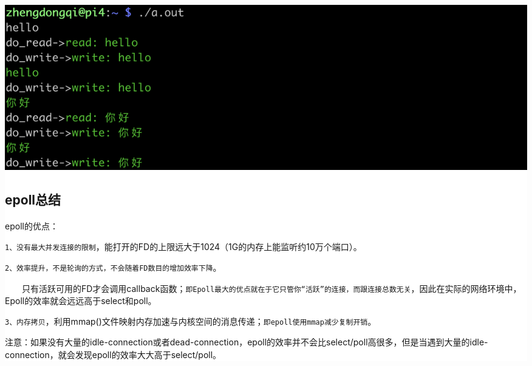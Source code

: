 ![epoll_clent](./pic/epoll_clent.png)

## epoll总结

epoll的优点：

`1、没有最大并发连接的限制`，能打开的FD的上限远大于1024（1G的内存上能监听约10万个端口）。

`2、效率提升，不是轮询的方式，不会随着FD数目的增加效率下降`。

　　只有活跃可用的FD才会调用callback函数；`即Epoll最大的优点就在于它只管你“活跃”的连接，而跟连接总数无关`，因此在实际的网络环境中，Epoll的效率就会远远高于select和poll。

`3、内存拷贝`，利用mmap()文件映射内存加速与内核空间的消息传递；`即epoll使用mmap减少复制开销`。

注意：如果没有大量的idle-connection或者dead-connection，epoll的效率并不会比select/poll高很多，但是当遇到大量的idle-connection，就会发现epoll的效率大大高于select/poll。